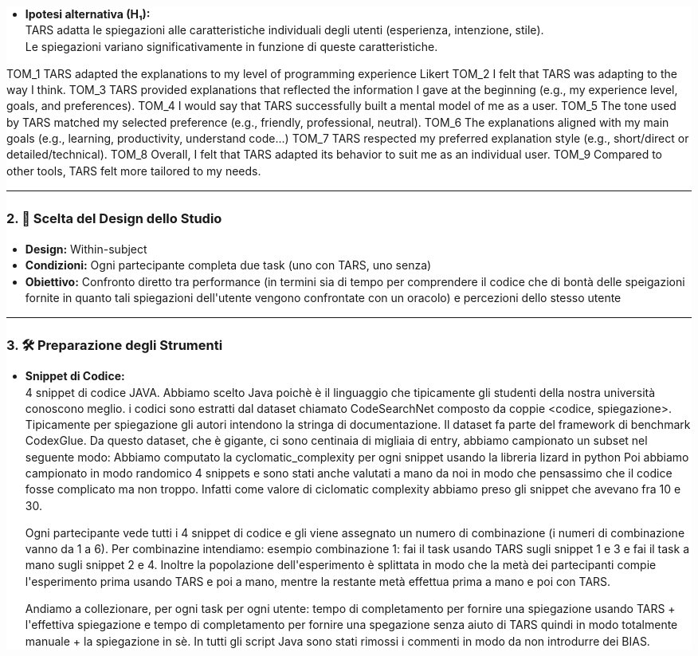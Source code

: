 - **Ipotesi alternativa (H₁):**  
  TARS adatta le spiegazioni alle caratteristiche individuali degli utenti (esperienza, intenzione, stile).  
  Le spiegazioni variano significativamente in funzione di queste caratteristiche.

TOM_1 TARS adapted the explanations to my level of programming experience Likert
TOM_2 I felt that TARS was adapting to the way I think.
TOM_3 TARS provided explanations that reflected the information I gave at the beginning (e.g., my experience level, goals, and preferences).
TOM_4 I would say that TARS successfully built a mental model of me as a user.
TOM_5 The tone used by TARS matched my selected preference (e.g., friendly, professional, neutral).
TOM_6 The explanations aligned with my main goals (e.g., learning, productivity, understand code...)
TOM_7 TARS respected my preferred explanation style (e.g., short/direct or detailed/technical).
TOM_8 Overall, I felt that TARS adapted its behavior to suit me as an individual user.
TOM_9 Compared to other tools, TARS felt more tailored to my needs.

---

### 2. 🧪 Scelta del Design dello Studio

- **Design:** Within-subject
- **Condizioni:** Ogni partecipante completa due task (uno con TARS, uno senza)
- **Obiettivo:** Confronto diretto tra performance (in termini sia di tempo per comprendere il codice che di bontà delle speigazioni fornite in quanto tali spiegazioni dell'utente vengono confrontate con un oracolo) e percezioni dello stesso utente

---

### 3. 🛠️ Preparazione degli Strumenti

- **Snippet di Codice:**  
  4 snippet di codice JAVA. Abbiamo scelto Java poichè è il linguaggio che tipicamente gli studenti della nostra università conoscono meglio.
  i codici sono estratti dal dataset chiamato CodeSearchNet composto da coppie <codice, spiegazione>. Tipicamente per spiegazione gli autori intendono la stringa di documentazione. Il dataset fa parte del framework di benchmark CodexGlue.
  Da questo dataset, che è gigante, ci sono centinaia di migliaia di entry, abbiamo campionato un subset nel seguente modo:
  Abbiamo computato la cyclomatic_complexity per ogni snippet usando la libreria lizard in python
  Poi abbiamo campionato in modo randomico 4 snippets e sono stati anche valutati a mano da noi in modo che pensassimo che il codice fosse complicato ma non troppo. Infatti come valore di ciclomatic complexity abbiamo preso gli snippet che avevano fra 10 e 30.

  Ogni partecipante vede tutti i 4 snippet di codice e gli viene assegnato un numero di combinazione (i numeri di combinazione vanno da 1 a 6). Per combinazine intendiamo: esempio combinazione 1: fai il task usando TARS sugli snippet 1 e 3 e fai il task a mano sugli snippet 2 e 4.
  Inoltre la popolazione dell'esperimento è splittata in modo che la metà dei partecipanti compie l'esperimento prima usando TARS e poi a mano, mentre la restante metà effettua prima a mano e poi con TARS.

  Andiamo a collezionare, per ogni task per ogni utente: tempo di completamento per fornire una spiegazione usando TARS + l'effettiva spiegazione e tempo di completamento per fornire una spegazione senza aiuto di TARS quindi in modo totalmente manuale + la spiegazione in sè.
  In tutti gli script Java sono stati rimossi i commenti in modo da non introdurre dei BIAS.
